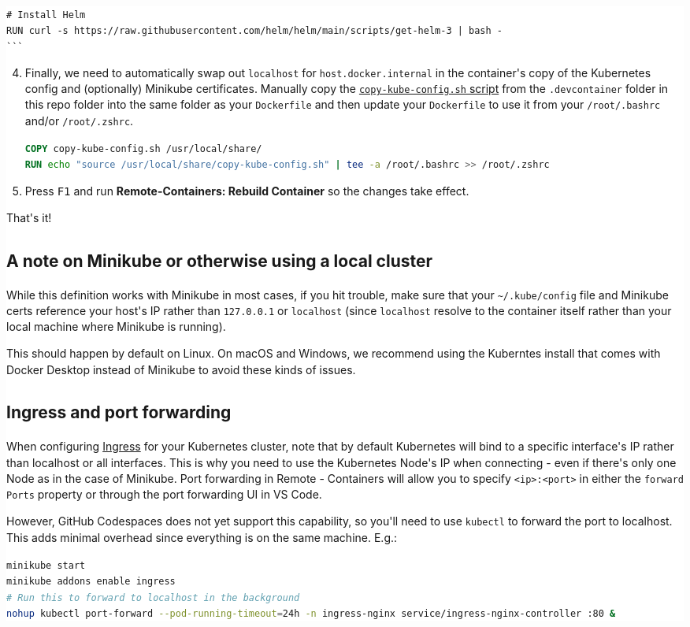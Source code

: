     # Install Helm
    RUN curl -s https://raw.githubusercontent.com/helm/helm/main/scripts/get-helm-3 | bash -
    ```

4. Finally, we need to automatically swap out `localhost` for
   `host.docker.internal` in the container's copy of the Kubernetes config and
   (optionally) Minikube certificates. Manually copy the
   [`copy-kube-config.sh` script](.devcontainer/copy-kube-config.sh) from the
   `.devcontainer` folder in this repo folder into the same folder as your
   `Dockerfile` and then update your `Dockerfile` to use it from your
   `/root/.bashrc` and/or `/root/.zshrc`.

    ```Dockerfile
    COPY copy-kube-config.sh /usr/local/share/
    RUN echo "source /usr/local/share/copy-kube-config.sh" | tee -a /root/.bashrc >> /root/.zshrc
    ```

5. Press <kbd>F1</kbd> and run **Remote-Containers: Rebuild Container** so the
   changes take effect.

That's it!

## A note on Minikube or otherwise using a local cluster

While this definition works with Minikube in most cases, if you hit trouble,
make sure that your `~/.kube/config` file and Minikube certs reference your
host's IP rather than `127.0.0.1` or `localhost` (since `localhost` resolve to
the container itself rather than your local machine where Minikube is running).

This should happen by default on Linux. On macOS and Windows, we recommend using
the Kuberntes install that comes with Docker Desktop instead of Minikube to
avoid these kinds of issues.

## Ingress and port forwarding

When configuring
[Ingress](https://kubernetes.io/docs/concepts/services-networking/ingress/) for
your Kubernetes cluster, note that by default Kubernetes will bind to a specific
interface's IP rather than localhost or all interfaces. This is why you need to
use the Kubernetes Node's IP when connecting - even if there's only one Node as
in the case of Minikube. Port forwarding in Remote - Containers will allow you
to specify `<ip>:<port>` in either the `forwardPorts` property or through the
port forwarding UI in VS Code.

However, GitHub Codespaces does not yet support this capability, so you'll need
to use `kubectl` to forward the port to localhost. This adds minimal overhead
since everything is on the same machine. E.g.:

```bash
minikube start
minikube addons enable ingress
# Run this to forward to localhost in the background
nohup kubectl port-forward --pod-running-timeout=24h -n ingress-nginx service/ingress-nginx-controller :80 &
```

